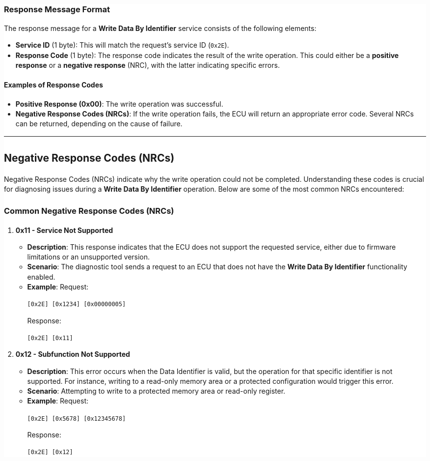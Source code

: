 ### Response Message Format

The response message for a **Write Data By Identifier** service consists of the following elements:

- **Service ID** (1 byte): This will match the request’s service ID (`0x2E`).
- **Response Code** (1 byte): The response code indicates the result of the write operation. This could either be a **positive response** or a **negative response** (NRC), with the latter indicating specific errors.

#### Examples of Response Codes

- **Positive Response (0x00)**: The write operation was successful.
- **Negative Response Codes (NRCs)**: If the write operation fails, the ECU will return an appropriate error code. Several NRCs can be returned, depending on the cause of failure.

---

## Negative Response Codes (NRCs)

Negative Response Codes (NRCs) indicate why the write operation could not be completed. Understanding these codes is crucial for diagnosing issues during a **Write Data By Identifier** operation. Below are some of the most common NRCs encountered:

### Common Negative Response Codes (NRCs)

1. **0x11 - Service Not Supported**
   - **Description**: This response indicates that the ECU does not support the requested service, either due to firmware limitations or an unsupported version.
   - **Scenario**: The diagnostic tool sends a request to an ECU that does not have the **Write Data By Identifier** functionality enabled.
   - **Example**: Request:
     ```
     [0x2E] [0x1234] [0x00000005]
     ```
     Response:
     ```
     [0x2E] [0x11]
     ```

2. **0x12 - Subfunction Not Supported**
   - **Description**: This error occurs when the Data Identifier is valid, but the operation for that specific identifier is not supported. For instance, writing to a read-only memory area or a protected configuration would trigger this error.
   - **Scenario**: Attempting to write to a protected memory area or read-only register.
   - **Example**: Request:
     ```
     [0x2E] [0x5678] [0x12345678]
     ```
     Response:
     ```
     [0x2E] [0x12]
     ```
